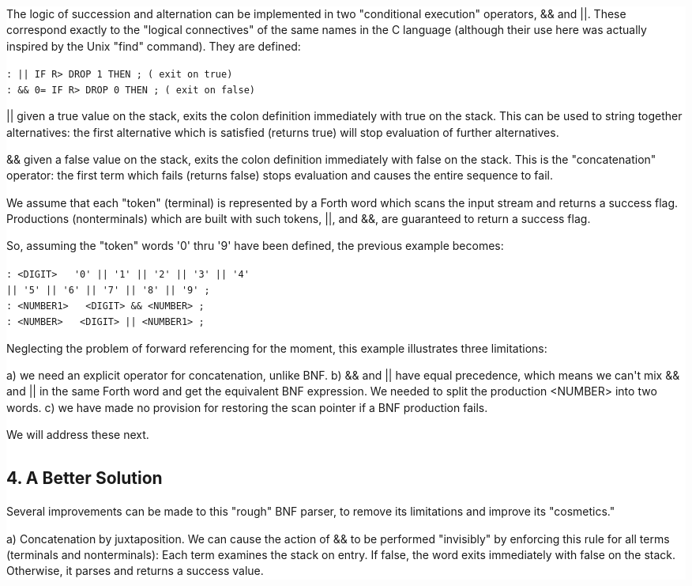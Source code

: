 The logic of succession and alternation can be implemented in two
"conditional execution" operators, && and ||. These correspond exactly to
the "logical connectives" of the same names in the C language (although
their use here was actually inspired by the Unix "find" command). They
are defined:

	: || IF R> DROP 1 THEN ; ( exit on true)
	: && 0= IF R> DROP 0 THEN ; ( exit on false)

|| given a true value on the stack, exits the colon definition immediately
with true on the stack. This can be used to string together alternatives:
the first alternative which is satisfied (returns true) will stop
evaluation of further alternatives.

&& given a false value on the stack, exits the colon definition
immediately with false on the stack. This is the "concatenation" operator:
the first term which fails (returns false) stops evaluation and causes
the entire sequence to fail.

We assume that each "token" (terminal) is represented by a Forth word
which scans the input stream and returns a success flag. Productions
(nonterminals) which are built with such tokens, ||, and &&, are
guaranteed to return a success flag.

So, assuming the "token" words '0' thru '9' have been defined, the
previous example becomes:

	: <DIGIT>   '0' || '1' || '2' || '3' || '4'
	|| '5' || '6' || '7' || '8' || '9' ;
	: <NUMBER1>   <DIGIT> && <NUMBER> ;
	: <NUMBER>   <DIGIT> || <NUMBER1> ;

   Neglecting the problem of forward referencing for the moment, this
   example illustrates three limitations:

a) we need an explicit operator for concatenation, unlike BNF.
b) && and || have equal precedence, which means we can't mix && and ||
in the same Forth word and get the equivalent BNF expression. We needed
to split the production &lt;NUMBER\> into two words.
c) we have made no provision for restoring the scan pointer if a BNF production fails.

We will address these next.

## 4. A Better Solution

Several improvements can be made to this "rough" BNF parser, to remove
its limitations and improve its "cosmetics."

a) Concatenation by juxtaposition. We can cause the action of && to be
performed "invisibly" by enforcing this rule for all terms (terminals
and nonterminals): Each term examines the stack on entry. If false,
the word exits immediately with false on the stack. Otherwise, it parses
and returns a success value.
